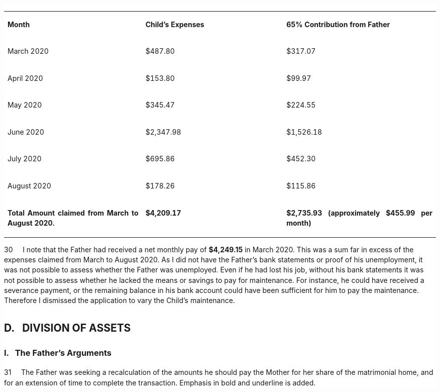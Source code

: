 <table align="left" cellpadding="0" cellspacing="0" class="Judg-2-tblr" frame="all" pgwide="1"><colgroup><col width="31.94%"> <col width="32.62%"> <col width="35.44%"> </colgroup><tbody><tr><td align="left" class="br" rowspan="1" valign="top"><p align="justify" class="Table-Para-1"><b>Month</b></p></td><td align="left" class="br" rowspan="1" valign="top"><p align="justify" class="Table-Para-1"><b>Child’s Expenses</b></p></td><td align="left" class="b" rowspan="1" valign="top"><p align="justify" class="Table-Para-1"><b>65% Contribution from Father</b></p></td></tr><tr><td align="left" class="br" rowspan="1" valign="top"><p align="justify" class="Table-Para-1">March 2020</p></td><td align="left" class="br" rowspan="1" valign="top"><p align="justify" class="Table-Para-1">$487.80</p></td><td align="left" class="b" rowspan="1" valign="top"><p align="justify" class="Table-Para-1">$317.07</p></td></tr><tr><td align="left" class="br" rowspan="1" valign="top"><p align="justify" class="Table-Para-1">April 2020</p></td><td align="left" class="br" rowspan="1" valign="top"><p align="justify" class="Table-Para-1">$153.80</p></td><td align="left" class="b" rowspan="1" valign="top"><p align="justify" class="Table-Para-1">$99.97</p></td></tr><tr><td align="left" class="br" rowspan="1" valign="top"><p align="justify" class="Table-Para-1">May 2020</p></td><td align="left" class="br" rowspan="1" valign="top"><p align="justify" class="Table-Para-1">$345.47</p></td><td align="left" class="b" rowspan="1" valign="top"><p align="justify" class="Table-Para-1">$224.55</p></td></tr><tr><td align="left" class="br" rowspan="1" valign="top"><p align="justify" class="Table-Para-1">June 2020</p></td><td align="left" class="br" rowspan="1" valign="top"><p align="justify" class="Table-Para-1">$2,347.98</p></td><td align="left" class="b" rowspan="1" valign="top"><p align="justify" class="Table-Para-1">$1,526.18</p></td></tr><tr><td align="left" class="br" rowspan="1" valign="top"><p align="justify" class="Table-Para-1">July 2020</p></td><td align="left" class="br" rowspan="1" valign="top"><p align="justify" class="Table-Para-1">$695.86</p></td><td align="left" class="b" rowspan="1" valign="top"><p align="justify" class="Table-Para-1">$452.30</p></td></tr><tr><td align="left" class="br" rowspan="1" valign="top"><p align="justify" class="Table-Para-1">August 2020</p></td><td align="left" class="br" rowspan="1" valign="top"><p align="justify" class="Table-Para-1">$178.26</p></td><td align="left" class="b" rowspan="1" valign="top"><p align="justify" class="Table-Para-1">$115.86</p></td></tr><tr><td align="left" class="r" rowspan="1" valign="top"><p align="justify" class="Table-Para-1"><b>Total Amount claimed from March to August 2020.</b></p></td><td align="left" class="r" rowspan="1" valign="top"><p align="justify" class="Table-Para-1"><b>$4,209.17</b></p></td><td align="left" class="" rowspan="1" valign="top"><p align="justify" class="Table-Para-1"><b>$2,735.93 (approximately $455.99 per month)</b></p></td></tr></tbody></table>

  
  

30     I note that the Father had received a net monthly pay of **$4,249.15** in March 2020. This was a sum far in excess of the expenses claimed from March to August 2020. As I did not have the Father’s bank statements or proof of his unemployment, it was not possible to assess whether the Father was unemployed. Even if he had lost his job, without his bank statements it was not possible to assess whether he lacked the means or savings to pay for maintenance. For instance, he could have received a severance payment, or the remaining balance in his bank account could have been sufficient for him to pay the maintenance. Therefore I dismissed the application to vary the Child’s maintenance.

## D.   DIVISION OF ASSETS

### I.   The Father’s Arguments

31     The Father was seeking a recalculation of the amounts he should pay the Mother for her share of the matrimonial home, and for an extension of time to complete the transaction. Emphasis in bold and underline is added.
